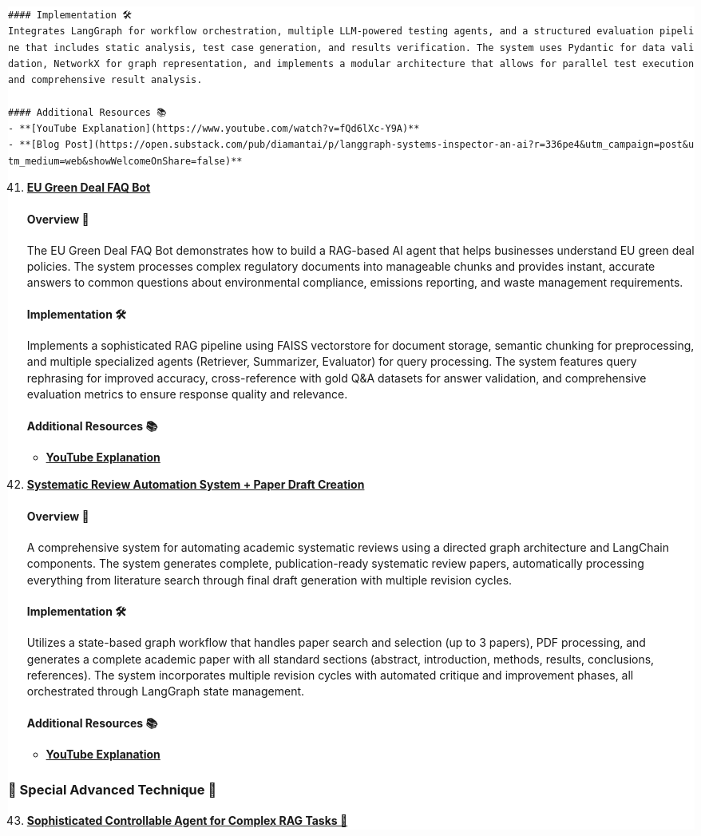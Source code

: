     #### Implementation 🛠️
    Integrates LangGraph for workflow orchestration, multiple LLM-powered testing agents, and a structured evaluation pipeline that includes static analysis, test case generation, and results verification. The system uses Pydantic for data validation, NetworkX for graph representation, and implements a modular architecture that allows for parallel test execution and comprehensive result analysis.

    #### Additional Resources 📚
    - **[YouTube Explanation](https://www.youtube.com/watch?v=fQd6lXc-Y9A)**
    - **[Blog Post](https://open.substack.com/pub/diamantai/p/langgraph-systems-inspector-an-ai?r=336pe4&utm_campaign=post&utm_medium=web&showWelcomeOnShare=false)**

41. **[EU Green Deal FAQ Bot](https://github.com/NirDiamant/GenAI_Agents/blob/main/all_agents_tutorials/EU_Green_Compliance_FAQ_Bot.ipynb)**

    #### Overview 🔎 
    The EU Green Deal FAQ Bot demonstrates how to build a RAG-based AI agent that helps businesses understand EU green deal policies. The system processes complex regulatory documents into manageable chunks and provides instant, accurate answers to common questions about environmental compliance, emissions reporting, and waste management requirements.

    #### Implementation 🛠️ 
    Implements a sophisticated RAG pipeline using FAISS vectorstore for document storage, semantic chunking for preprocessing, and multiple specialized agents (Retriever, Summarizer, Evaluator) for query processing. The system features query rephrasing for improved accuracy, cross-reference with gold Q&A datasets for answer validation, and comprehensive evaluation metrics to ensure response quality and relevance.

    #### Additional Resources 📚
    - **[YouTube Explanation](https://www.youtube.com/watch?v=Av0kBQjwU-Y)**

42. **[Systematic Review Automation System + Paper Draft Creation](https://github.com/NirDiamant/GenAI_Agents/blob/main/all_agents_tutorials/systematic_review_of_scientific_articles.ipynb)**
    
    #### Overview 🔎
    A comprehensive system for automating academic systematic reviews using a directed graph architecture and LangChain components. The system generates complete, publication-ready systematic review papers, automatically processing everything from literature search through final draft generation with multiple revision cycles.

    #### Implementation 🛠️
    Utilizes a state-based graph workflow that handles paper search and selection (up to 3 papers), PDF processing, and generates a complete academic paper with all standard sections (abstract, introduction, methods, results, conclusions, references). The system incorporates multiple revision cycles with automated critique and improvement phases, all orchestrated through LangGraph state management.

    #### Additional Resources 📚
    - **[YouTube Explanation](https://www.youtube.com/watch?v=qi35mGGkCtg)**

### 🌟 Special Advanced Technique 🌟

43. **[Sophisticated Controllable Agent for Complex RAG Tasks 🤖](https://github.com/NirDiamant/Controllable-RAG-Agent)**
